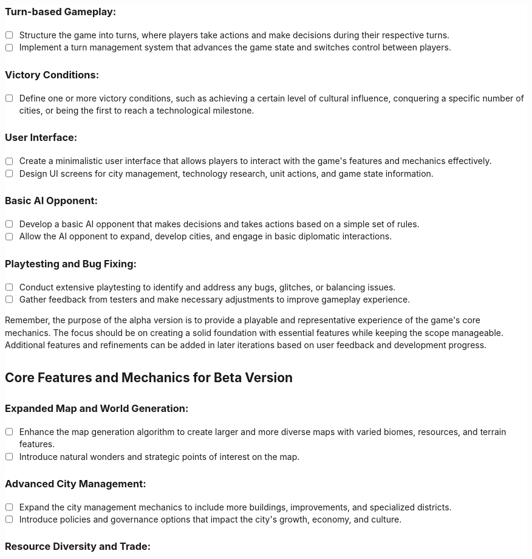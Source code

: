 ### Turn-based Gameplay:

- [ ] Structure the game into turns, where players take actions and make decisions during their respective turns.
- [ ] Implement a turn management system that advances the game state and switches control between players.

### Victory Conditions:

- [ ] Define one or more victory conditions, such as achieving a certain level of cultural influence, conquering a specific number of cities, or being the first to reach a technological milestone.

### User Interface:

- [ ] Create a minimalistic user interface that allows players to interact with the game's features and mechanics effectively.
- [ ] Design UI screens for city management, technology research, unit actions, and game state information.

### Basic AI Opponent:

- [ ] Develop a basic AI opponent that makes decisions and takes actions based on a simple set of rules.
- [ ] Allow the AI opponent to expand, develop cities, and engage in basic diplomatic interactions.

### Playtesting and Bug Fixing:

- [ ] Conduct extensive playtesting to identify and address any bugs, glitches, or balancing issues.
- [ ] Gather feedback from testers and make necessary adjustments to improve gameplay experience.

Remember, the purpose of the alpha version is to provide a playable and representative experience of the game's core mechanics. The focus should be on creating a solid foundation with essential features while keeping the scope manageable. Additional features and refinements can be added in later iterations based on user feedback and development progress.

## Core Features and Mechanics for Beta Version

### Expanded Map and World Generation:

- [ ] Enhance the map generation algorithm to create larger and more diverse maps with varied biomes, resources, and terrain features.
- [ ] Introduce natural wonders and strategic points of interest on the map.

### Advanced City Management:

- [ ] Expand the city management mechanics to include more buildings, improvements, and specialized districts.
- [ ] Introduce policies and governance options that impact the city's growth, economy, and culture.

### Resource Diversity and Trade:
